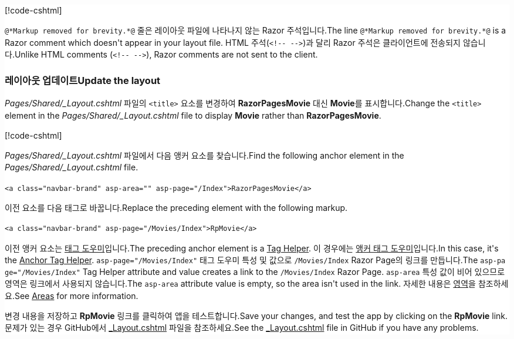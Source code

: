 
[!code-cshtml[](razor-pages-start/snapshot_sample/RazorPagesMovie/Pages/NU/_Layout.cshtml?highlight=6-99)]

<span data-ttu-id="fca60-260">`@*Markup removed for brevity.*@` 줄은 레이아웃 파일에 나타나지 않는 Razor 주석입니다.</span><span class="sxs-lookup"><span data-stu-id="fca60-260">The line `@*Markup removed for brevity.*@` is a Razor comment which doesn't appear in your layout file.</span></span> <span data-ttu-id="fca60-261">HTML 주석(`<!-- -->`)과 달리 Razor 주석은 클라이언트에 전송되지 않습니다.</span><span class="sxs-lookup"><span data-stu-id="fca60-261">Unlike HTML comments (`<!-- -->`), Razor comments are not sent to the client.</span></span>

### <a name="update-the-layout"></a><span data-ttu-id="fca60-262">레이아웃 업데이트</span><span class="sxs-lookup"><span data-stu-id="fca60-262">Update the layout</span></span>

<span data-ttu-id="fca60-263">*Pages/Shared/_Layout.cshtml* 파일의 `<title>` 요소를 변경하여 **RazorPagesMovie** 대신 **Movie**를 표시합니다.</span><span class="sxs-lookup"><span data-stu-id="fca60-263">Change the `<title>` element in the *Pages/Shared/_Layout.cshtml* file to display **Movie** rather than **RazorPagesMovie**.</span></span>

[!code-cshtml[](razor-pages-start/sample/RazorPagesMovie22/Pages/Shared/_Layout.cshtml?range=1-6&highlight=6)]

<span data-ttu-id="fca60-264">*Pages/Shared/_Layout.cshtml* 파일에서 다음 앵커 요소를 찾습니다.</span><span class="sxs-lookup"><span data-stu-id="fca60-264">Find the following anchor element in the *Pages/Shared/_Layout.cshtml* file.</span></span>

```cshtml
<a class="navbar-brand" asp-area="" asp-page="/Index">RazorPagesMovie</a>
```

<span data-ttu-id="fca60-265">이전 요소를 다음 태그로 바꿉니다.</span><span class="sxs-lookup"><span data-stu-id="fca60-265">Replace the preceding element with the following markup.</span></span>

```cshtml
<a class="navbar-brand" asp-page="/Movies/Index">RpMovie</a>
```

<span data-ttu-id="fca60-266">이전 앵커 요소는 [태그 도우미](xref:mvc/views/tag-helpers/intro)입니다.</span><span class="sxs-lookup"><span data-stu-id="fca60-266">The preceding anchor element is a [Tag Helper](xref:mvc/views/tag-helpers/intro).</span></span> <span data-ttu-id="fca60-267">이 경우에는 [앵커 태그 도우미](xref:mvc/views/tag-helpers/builtin-th/anchor-tag-helper)입니다.</span><span class="sxs-lookup"><span data-stu-id="fca60-267">In this case, it's the [Anchor Tag Helper](xref:mvc/views/tag-helpers/builtin-th/anchor-tag-helper).</span></span> <span data-ttu-id="fca60-268">`asp-page="/Movies/Index"` 태그 도우미 특성 및 값으로 `/Movies/Index` Razor Page의 링크를 만듭니다.</span><span class="sxs-lookup"><span data-stu-id="fca60-268">The `asp-page="/Movies/Index"` Tag Helper attribute and value creates a link to the `/Movies/Index` Razor Page.</span></span> <span data-ttu-id="fca60-269">`asp-area` 특성 값이 비어 있으므로 영역은 링크에서 사용되지 않습니다.</span><span class="sxs-lookup"><span data-stu-id="fca60-269">The `asp-area` attribute value is empty, so the area isn't used in the link.</span></span> <span data-ttu-id="fca60-270">자세한 내용은 [영역](xref:mvc/controllers/areas)을 참조하세요.</span><span class="sxs-lookup"><span data-stu-id="fca60-270">See [Areas](xref:mvc/controllers/areas) for more information.</span></span>

<span data-ttu-id="fca60-271">변경 내용을 저장하고 **RpMovie** 링크를 클릭하여 앱을 테스트합니다.</span><span class="sxs-lookup"><span data-stu-id="fca60-271">Save your changes, and test the app by clicking on the **RpMovie** link.</span></span> <span data-ttu-id="fca60-272">문제가 있는 경우 GitHub에서 [_Layout.cshtml](https://github.com/dotnet/AspNetCore.Docs/blob/master/aspnetcore/tutorials/razor-pages/razor-pages-start/sample/RazorPagesMovie22/Pages/Shared/_Layout.cshtml) 파일을 참조하세요.</span><span class="sxs-lookup"><span data-stu-id="fca60-272">See the [_Layout.cshtml](https://github.com/dotnet/AspNetCore.Docs/blob/master/aspnetcore/tutorials/razor-pages/razor-pages-start/sample/RazorPagesMovie22/Pages/Shared/_Layout.cshtml) file in GitHub if you have any problems.</span></span>
